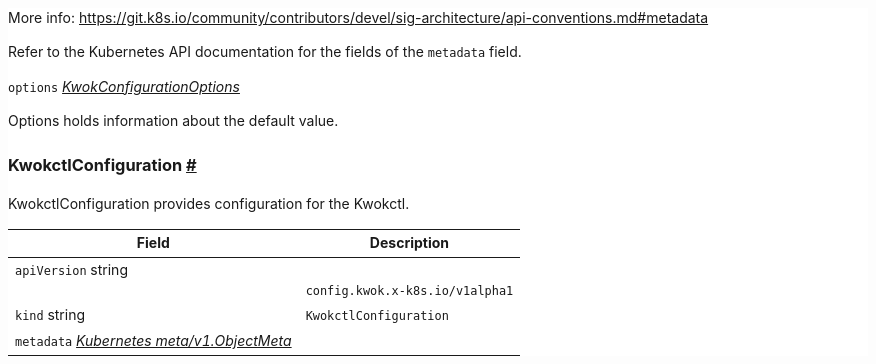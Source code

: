 More info: <a href="https://git.k8s.io/community/contributors/devel/sig-architecture/api-conventions.md#metadata">https://git.k8s.io/community/contributors/devel/sig-architecture/api-conventions.md#metadata</a></p>
Refer to the Kubernetes API documentation for the fields of the
<code>metadata</code> field.
</td>
</tr>
<tr>
<td>
<code>options</code>
<em>
<a href="#config.kwok.x-k8s.io/v1alpha1.KwokConfigurationOptions">
KwokConfigurationOptions
</a>
</em>
</td>
<td>
<p>Options holds information about the default value.</p>
</td>
</tr>
</tbody>
</table>
<h3 id="config.kwok.x-k8s.io/v1alpha1.KwokctlConfiguration">
KwokctlConfiguration
<a href="#config.kwok.x-k8s.io%2fv1alpha1.KwokctlConfiguration"> #</a>
</h3>
<p>
<p>KwokctlConfiguration provides configuration for the Kwokctl.</p>
</p>
<table>
<thead>
<tr>
<th>Field</th>
<th>Description</th>
</tr>
</thead>
<tbody>
<tr>
<td>
<code>apiVersion</code>
string
</td>
<td>
<code>
config.kwok.x-k8s.io/v1alpha1
</code>
</td>
</tr>
<tr>
<td>
<code>kind</code>
string
</td>
<td><code>KwokctlConfiguration</code></td>
</tr>
<tr>
<td>
<code>metadata</code>
<em>
<a href="https://kubernetes.io/docs/reference/generated/kubernetes-api/v1.27/#objectmeta-v1-meta">
Kubernetes meta/v1.ObjectMeta
</a>
</em>
</td>